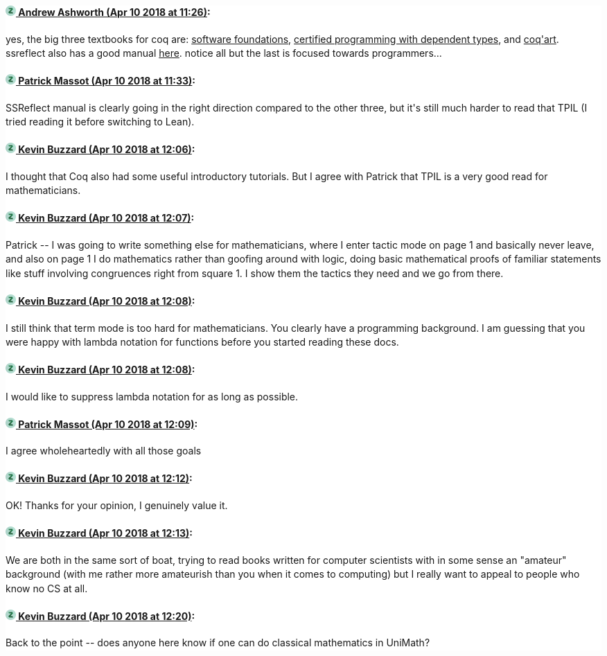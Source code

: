 #### [![Click to go to Zulip](../../assets/img/zulip2.png) Andrew Ashworth (Apr 10 2018 at 11:26)](https://leanprover.zulipchat.com/#narrow/stream/116395-maths/topic/foundations%20of%20mathematics/near/124877956):
yes, the big three textbooks for coq are: [software foundations](https://softwarefoundations.cis.upenn.edu), [certified programming with dependent types](http://adam.chlipala.net/cpdt/), and [coq'art](https://www.labri.fr/perso/casteran/CoqArt/coqartF.pdf). ssreflect also has a good manual [here](https://math-comp.github.io/mcb/book.pdf). notice all but the last is focused towards programmers...

#### [![Click to go to Zulip](../../assets/img/zulip2.png) Patrick Massot (Apr 10 2018 at 11:33)](https://leanprover.zulipchat.com/#narrow/stream/116395-maths/topic/foundations%20of%20mathematics/near/124878169):
SSReflect manual is clearly going in the right direction compared to the other three, but it's still much harder to read that TPIL (I tried reading it before switching to Lean).

#### [![Click to go to Zulip](../../assets/img/zulip2.png) Kevin Buzzard (Apr 10 2018 at 12:06)](https://leanprover.zulipchat.com/#narrow/stream/116395-maths/topic/foundations%20of%20mathematics/near/124879260):
I thought that Coq also had some useful introductory tutorials. But I agree with Patrick that TPIL is a very good read for mathematicians.

#### [![Click to go to Zulip](../../assets/img/zulip2.png) Kevin Buzzard (Apr 10 2018 at 12:07)](https://leanprover.zulipchat.com/#narrow/stream/116395-maths/topic/foundations%20of%20mathematics/near/124879285):
Patrick -- I was going to write something else for mathematicians, where I enter tactic mode on page 1 and basically never leave, and also on page 1 I do mathematics rather than goofing around with logic, doing basic mathematical proofs of familiar statements like stuff involving congruences right from square 1. I show them the tactics they need and we go from there.

#### [![Click to go to Zulip](../../assets/img/zulip2.png) Kevin Buzzard (Apr 10 2018 at 12:08)](https://leanprover.zulipchat.com/#narrow/stream/116395-maths/topic/foundations%20of%20mathematics/near/124879333):
I still think that term mode is too hard for mathematicians. You clearly have a programming background. I am guessing that you were happy with lambda notation for functions before you started reading these docs.

#### [![Click to go to Zulip](../../assets/img/zulip2.png) Kevin Buzzard (Apr 10 2018 at 12:08)](https://leanprover.zulipchat.com/#narrow/stream/116395-maths/topic/foundations%20of%20mathematics/near/124879336):
I would like to suppress lambda notation for as long as possible.

#### [![Click to go to Zulip](../../assets/img/zulip2.png) Patrick Massot (Apr 10 2018 at 12:09)](https://leanprover.zulipchat.com/#narrow/stream/116395-maths/topic/foundations%20of%20mathematics/near/124879345):
I agree wholeheartedly with all those goals

#### [![Click to go to Zulip](../../assets/img/zulip2.png) Kevin Buzzard (Apr 10 2018 at 12:12)](https://leanprover.zulipchat.com/#narrow/stream/116395-maths/topic/foundations%20of%20mathematics/near/124879460):
OK! Thanks for your opinion, I genuinely value it.

#### [![Click to go to Zulip](../../assets/img/zulip2.png) Kevin Buzzard (Apr 10 2018 at 12:13)](https://leanprover.zulipchat.com/#narrow/stream/116395-maths/topic/foundations%20of%20mathematics/near/124879481):
We are both in the same sort of boat, trying to read books written for computer scientists with in some sense an "amateur" background (with me rather more amateurish than you when it comes to computing) but I really want to appeal to people who know no CS at all.

#### [![Click to go to Zulip](../../assets/img/zulip2.png) Kevin Buzzard (Apr 10 2018 at 12:20)](https://leanprover.zulipchat.com/#narrow/stream/116395-maths/topic/foundations%20of%20mathematics/near/124879699):
Back to the point -- does anyone here know if one can do classical mathematics in UniMath?
